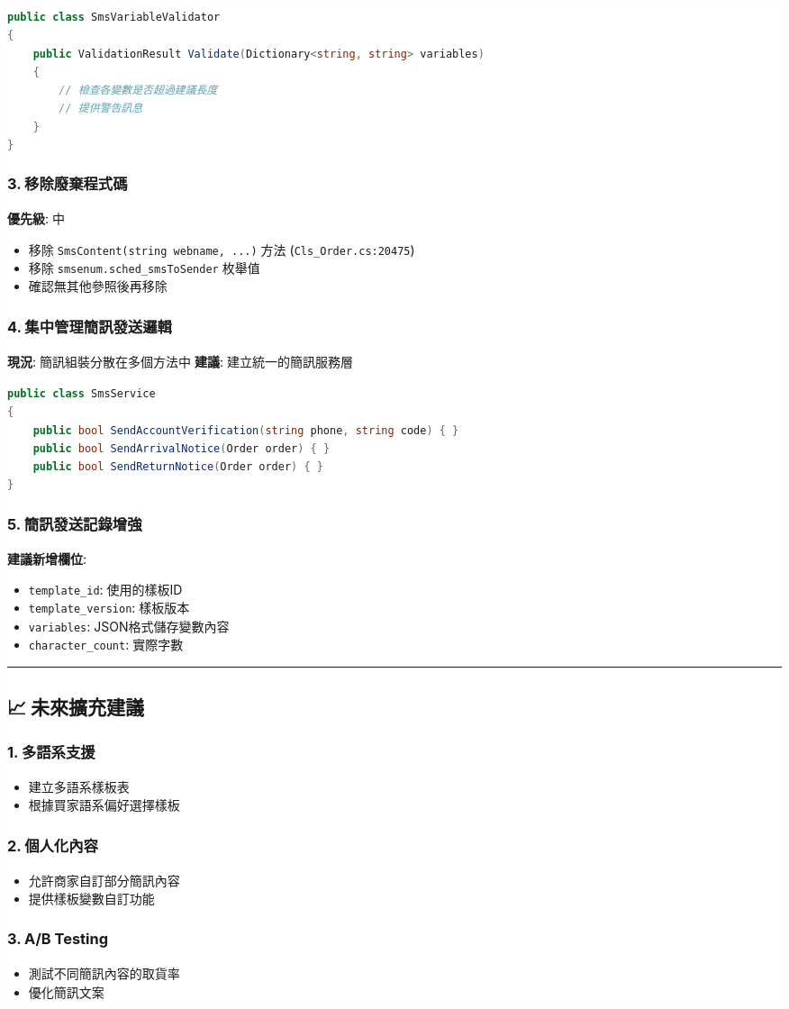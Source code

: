 ```csharp
public class SmsVariableValidator
{
    public ValidationResult Validate(Dictionary<string, string> variables)
    {
        // 檢查各變數是否超過建議長度
        // 提供警告訊息
    }
}
```

### 3. 移除廢棄程式碼
**優先級**: 中
- 移除 `SmsContent(string webname, ...)` 方法 (`Cls_Order.cs:20475`)
- 移除 `smsenum.sched_smsToSender` 枚舉值
- 確認無其他參照後再移除

### 4. 集中管理簡訊發送邏輯
**現況**: 簡訊組裝分散在多個方法中
**建議**: 建立統一的簡訊服務層

```csharp
public class SmsService
{
    public bool SendAccountVerification(string phone, string code) { }
    public bool SendArrivalNotice(Order order) { }
    public bool SendReturnNotice(Order order) { }
}
```

### 5. 簡訊發送記錄增強
**建議新增欄位**:
- `template_id`: 使用的樣板ID
- `template_version`: 樣板版本
- `variables`: JSON格式儲存變數內容
- `character_count`: 實際字數

---

## 📈 未來擴充建議

### 1. 多語系支援
- 建立多語系樣板表
- 根據買家語系偏好選擇樣板

### 2. 個人化內容
- 允許商家自訂部分簡訊內容
- 提供樣板變數自訂功能

### 3. A/B Testing
- 測試不同簡訊內容的取貨率
- 優化簡訊文案
